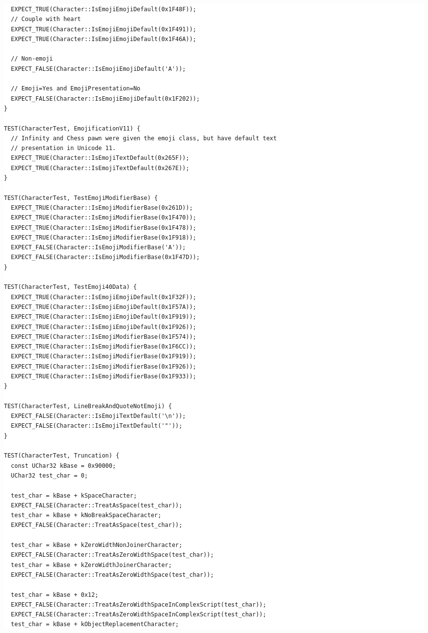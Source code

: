 ```
  EXPECT_TRUE(Character::IsEmojiEmojiDefault(0x1F48F));
  // Couple with heart
  EXPECT_TRUE(Character::IsEmojiEmojiDefault(0x1F491));
  EXPECT_TRUE(Character::IsEmojiEmojiDefault(0x1F46A));

  // Non-emoji
  EXPECT_FALSE(Character::IsEmojiEmojiDefault('A'));

  // Emoji=Yes and EmojiPresentation=No
  EXPECT_FALSE(Character::IsEmojiEmojiDefault(0x1F202));
}

TEST(CharacterTest, EmojificationV11) {
  // Infinity and Chess pawn were given the emoji class, but have default text
  // presentation in Unicode 11.
  EXPECT_TRUE(Character::IsEmojiTextDefault(0x265F));
  EXPECT_TRUE(Character::IsEmojiTextDefault(0x267E));
}

TEST(CharacterTest, TestEmojiModifierBase) {
  EXPECT_TRUE(Character::IsEmojiModifierBase(0x261D));
  EXPECT_TRUE(Character::IsEmojiModifierBase(0x1F470));
  EXPECT_TRUE(Character::IsEmojiModifierBase(0x1F478));
  EXPECT_TRUE(Character::IsEmojiModifierBase(0x1F918));
  EXPECT_FALSE(Character::IsEmojiModifierBase('A'));
  EXPECT_FALSE(Character::IsEmojiModifierBase(0x1F47D));
}

TEST(CharacterTest, TestEmoji40Data) {
  EXPECT_TRUE(Character::IsEmojiEmojiDefault(0x1F32F));
  EXPECT_TRUE(Character::IsEmojiEmojiDefault(0x1F57A));
  EXPECT_TRUE(Character::IsEmojiEmojiDefault(0x1F919));
  EXPECT_TRUE(Character::IsEmojiEmojiDefault(0x1F926));
  EXPECT_TRUE(Character::IsEmojiModifierBase(0x1F574));
  EXPECT_TRUE(Character::IsEmojiModifierBase(0x1F6CC));
  EXPECT_TRUE(Character::IsEmojiModifierBase(0x1F919));
  EXPECT_TRUE(Character::IsEmojiModifierBase(0x1F926));
  EXPECT_TRUE(Character::IsEmojiModifierBase(0x1F933));
}

TEST(CharacterTest, LineBreakAndQuoteNotEmoji) {
  EXPECT_FALSE(Character::IsEmojiTextDefault('\n'));
  EXPECT_FALSE(Character::IsEmojiTextDefault('"'));
}

TEST(CharacterTest, Truncation) {
  const UChar32 kBase = 0x90000;
  UChar32 test_char = 0;

  test_char = kBase + kSpaceCharacter;
  EXPECT_FALSE(Character::TreatAsSpace(test_char));
  test_char = kBase + kNoBreakSpaceCharacter;
  EXPECT_FALSE(Character::TreatAsSpace(test_char));

  test_char = kBase + kZeroWidthNonJoinerCharacter;
  EXPECT_FALSE(Character::TreatAsZeroWidthSpace(test_char));
  test_char = kBase + kZeroWidthJoinerCharacter;
  EXPECT_FALSE(Character::TreatAsZeroWidthSpace(test_char));

  test_char = kBase + 0x12;
  EXPECT_FALSE(Character::TreatAsZeroWidthSpaceInComplexScript(test_char));
  EXPECT_FALSE(Character::TreatAsZeroWidthSpaceInComplexScript(test_char));
  test_char = kBase + kObjectReplacementCharacter;
```